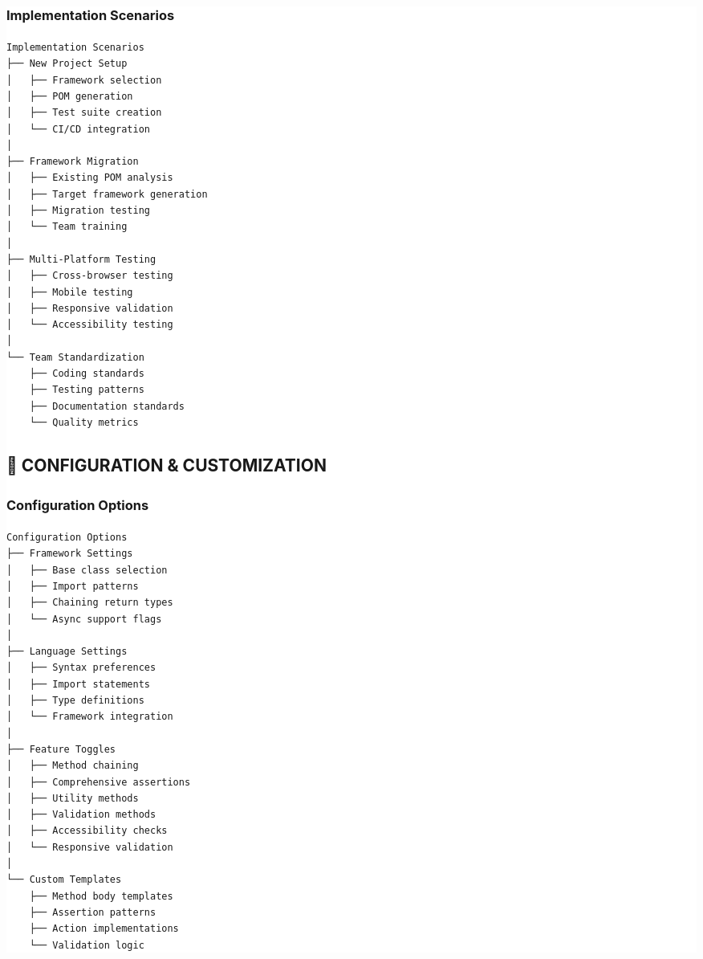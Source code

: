 ### **Implementation Scenarios**
```
Implementation Scenarios
├── New Project Setup
│   ├── Framework selection
│   ├── POM generation
│   ├── Test suite creation
│   └── CI/CD integration
│
├── Framework Migration
│   ├── Existing POM analysis
│   ├── Target framework generation
│   ├── Migration testing
│   └── Team training
│
├── Multi-Platform Testing
│   ├── Cross-browser testing
│   ├── Mobile testing
│   ├── Responsive validation
│   └── Accessibility testing
│
└── Team Standardization
    ├── Coding standards
    ├── Testing patterns
    ├── Documentation standards
    └── Quality metrics
```

## 🔧 **CONFIGURATION & CUSTOMIZATION**

### **Configuration Options**
```
Configuration Options
├── Framework Settings
│   ├── Base class selection
│   ├── Import patterns
│   ├── Chaining return types
│   └── Async support flags
│
├── Language Settings
│   ├── Syntax preferences
│   ├── Import statements
│   ├── Type definitions
│   └── Framework integration
│
├── Feature Toggles
│   ├── Method chaining
│   ├── Comprehensive assertions
│   ├── Utility methods
│   ├── Validation methods
│   ├── Accessibility checks
│   └── Responsive validation
│
└── Custom Templates
    ├── Method body templates
    ├── Assertion patterns
    ├── Action implementations
    └── Validation logic
```
